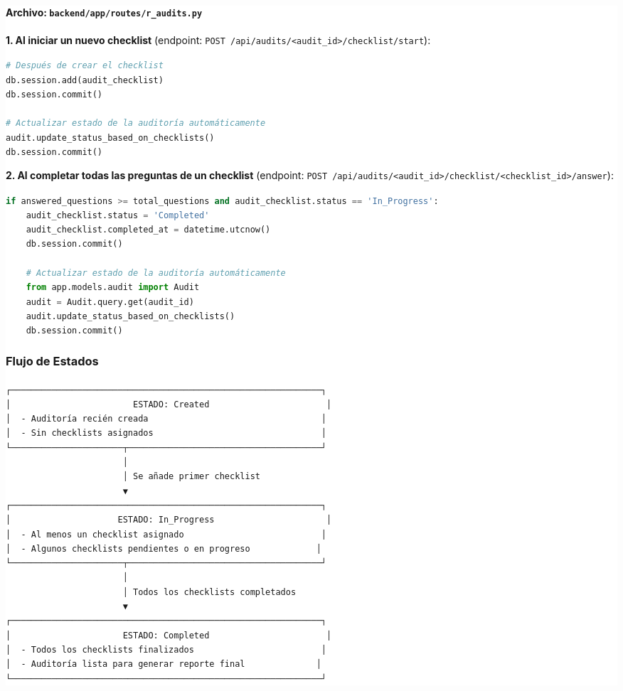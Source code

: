 #### Archivo: `backend/app/routes/r_audits.py`

**1. Al iniciar un nuevo checklist** (endpoint: `POST /api/audits/<audit_id>/checklist/start`):

```python
# Después de crear el checklist
db.session.add(audit_checklist)
db.session.commit()

# Actualizar estado de la auditoría automáticamente
audit.update_status_based_on_checklists()
db.session.commit()
```

**2. Al completar todas las preguntas de un checklist** (endpoint: `POST /api/audits/<audit_id>/checklist/<checklist_id>/answer`):

```python
if answered_questions >= total_questions and audit_checklist.status == 'In_Progress':
    audit_checklist.status = 'Completed'
    audit_checklist.completed_at = datetime.utcnow()
    db.session.commit()

    # Actualizar estado de la auditoría automáticamente
    from app.models.audit import Audit
    audit = Audit.query.get(audit_id)
    audit.update_status_based_on_checklists()
    db.session.commit()
```

### Flujo de Estados

```
┌─────────────────────────────────────────────────────────────┐
│                        ESTADO: Created                       │
│  - Auditoría recién creada                                  │
│  - Sin checklists asignados                                 │
└──────────────────────┬──────────────────────────────────────┘
                       │
                       │ Se añade primer checklist
                       ▼
┌─────────────────────────────────────────────────────────────┐
│                     ESTADO: In_Progress                      │
│  - Al menos un checklist asignado                           │
│  - Algunos checklists pendientes o en progreso             │
└──────────────────────┬──────────────────────────────────────┘
                       │
                       │ Todos los checklists completados
                       ▼
┌─────────────────────────────────────────────────────────────┐
│                      ESTADO: Completed                       │
│  - Todos los checklists finalizados                         │
│  - Auditoría lista para generar reporte final              │
└─────────────────────────────────────────────────────────────┘
```
